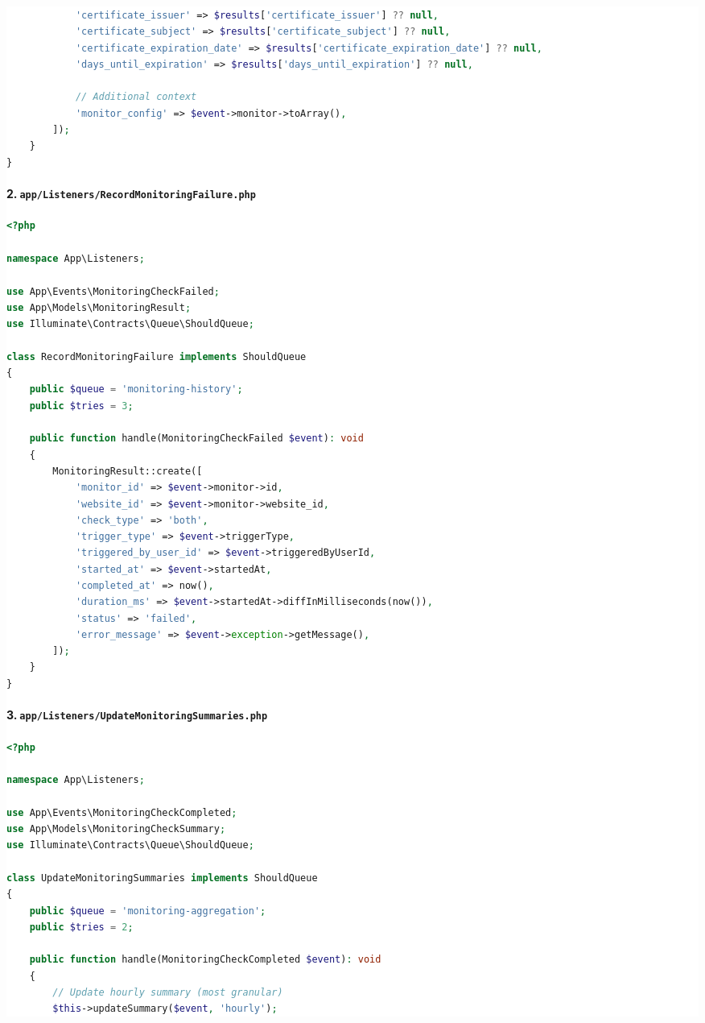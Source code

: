 ```php
            'certificate_issuer' => $results['certificate_issuer'] ?? null,
            'certificate_subject' => $results['certificate_subject'] ?? null,
            'certificate_expiration_date' => $results['certificate_expiration_date'] ?? null,
            'days_until_expiration' => $results['days_until_expiration'] ?? null,

            // Additional context
            'monitor_config' => $event->monitor->toArray(),
        ]);
    }
}
```

#### 2. `app/Listeners/RecordMonitoringFailure.php`
```php
<?php

namespace App\Listeners;

use App\Events\MonitoringCheckFailed;
use App\Models\MonitoringResult;
use Illuminate\Contracts\Queue\ShouldQueue;

class RecordMonitoringFailure implements ShouldQueue
{
    public $queue = 'monitoring-history';
    public $tries = 3;

    public function handle(MonitoringCheckFailed $event): void
    {
        MonitoringResult::create([
            'monitor_id' => $event->monitor->id,
            'website_id' => $event->monitor->website_id,
            'check_type' => 'both',
            'trigger_type' => $event->triggerType,
            'triggered_by_user_id' => $event->triggeredByUserId,
            'started_at' => $event->startedAt,
            'completed_at' => now(),
            'duration_ms' => $event->startedAt->diffInMilliseconds(now()),
            'status' => 'failed',
            'error_message' => $event->exception->getMessage(),
        ]);
    }
}
```

#### 3. `app/Listeners/UpdateMonitoringSummaries.php`
```php
<?php

namespace App\Listeners;

use App\Events\MonitoringCheckCompleted;
use App\Models\MonitoringCheckSummary;
use Illuminate\Contracts\Queue\ShouldQueue;

class UpdateMonitoringSummaries implements ShouldQueue
{
    public $queue = 'monitoring-aggregation';
    public $tries = 2;

    public function handle(MonitoringCheckCompleted $event): void
    {
        // Update hourly summary (most granular)
        $this->updateSummary($event, 'hourly');
```